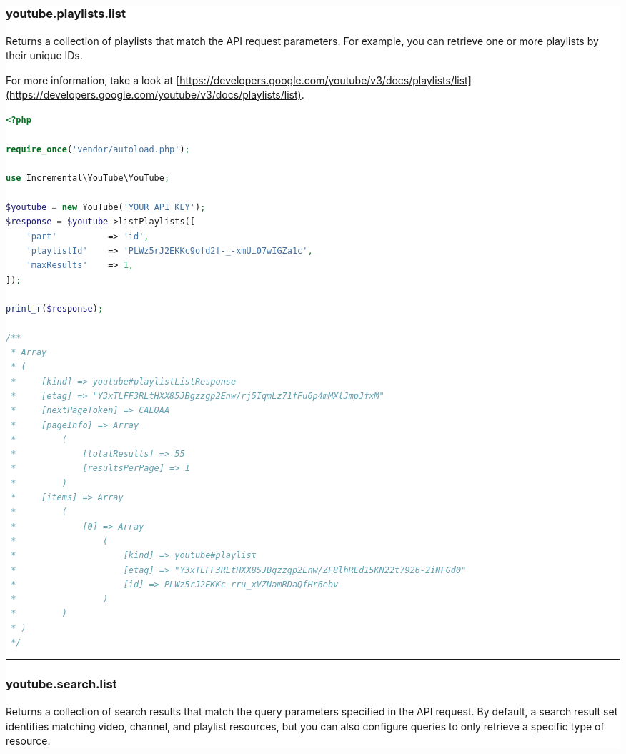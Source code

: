 
### youtube.playlists.list
Returns a collection of playlists that match the API request parameters.
For example, you can retrieve one or more playlists by their unique IDs.

For more information, take a look at [https://developers.google.com/youtube/v3/docs/playlists/list](https://developers.google.com/youtube/v3/docs/playlists/list).

```php
<?php

require_once('vendor/autoload.php');

use Incremental\YouTube\YouTube;

$youtube = new YouTube('YOUR_API_KEY');
$response = $youtube->listPlaylists([
    'part'          => 'id',
    'playlistId'    => 'PLWz5rJ2EKKc9ofd2f-_-xmUi07wIGZa1c',
    'maxResults'    => 1,
]);

print_r($response);

/**
 * Array
 * (
 *     [kind] => youtube#playlistListResponse
 *     [etag] => "Y3xTLFF3RLtHXX85JBgzzgp2Enw/rj5IqmLz71fFu6p4mMXlJmpJfxM"
 *     [nextPageToken] => CAEQAA
 *     [pageInfo] => Array
 *         (
 *             [totalResults] => 55
 *             [resultsPerPage] => 1
 *         )
 *     [items] => Array
 *         (
 *             [0] => Array
 *                 (
 *                     [kind] => youtube#playlist
 *                     [etag] => "Y3xTLFF3RLtHXX85JBgzzgp2Enw/ZF8lhREd15KN22t7926-2iNFGd0"
 *                     [id] => PLWz5rJ2EKKc-rru_xVZNamRDaQfHr6ebv
 *                 )
 *         )
 * )
 */
```

---

### youtube.search.list
Returns a collection of search results that match the query parameters
specified in the API request. By default, a search result set identifies
matching video, channel, and playlist resources, but you can also configure
queries to only retrieve a specific type of resource.

